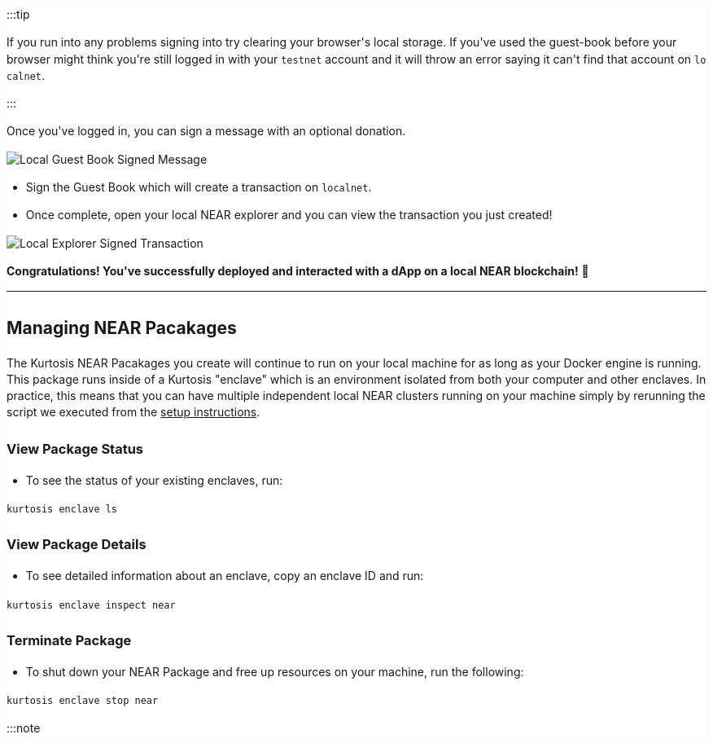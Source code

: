 :::tip

 If you run into any problems signing into try clearing your browser's local storage. If you've used the guest-book before your browser might think you're still logged in with your `testnet` account and it will throw an error saying it can't find that account on `localnet`.

:::

Once you've logged in, you can sign a message with an optional donation. 

![Local Guest Book Signed Message](/docs/assets/kurtosis/local-guest-book-signed-message.png)

- Sign the Guest Book which will create a transaction on `localnet`. 

- Once complete, open your local NEAR explorer and you can view the transaction you just created!

![Local Explorer Signed Transaction](/docs/assets/kurtosis/local-explorer-signed-transaction.png)


**Congratulations! You've successfully deployed and interacted with a dApp on a local NEAR blockchain!** 🎉

---

## Managing NEAR Pacakages

The Kurtosis NEAR Pacakages you create will continue to run on your local machine for as long as your Docker engine is running. This package runs inside of a Kurtosis "enclave" which is an environment isolated from both your computer and other enclaves. In practice, this means that you can have multiple independent local NEAR clusters running on your machine simply by rerunning the script we executed from the [setup instructions](#setup).


### View Package Status

- To see the status of your existing enclaves, run:

```bash
kurtosis enclave ls
```

### View Package Details

- To see detailed information about an enclave, copy an enclave ID and run:

```bash
kurtosis enclave inspect near
```

### Terminate Package

- To shut down your NEAR Package and free up resources on your machine, run the following:

```bash
kurtosis enclave stop near
```

:::note
